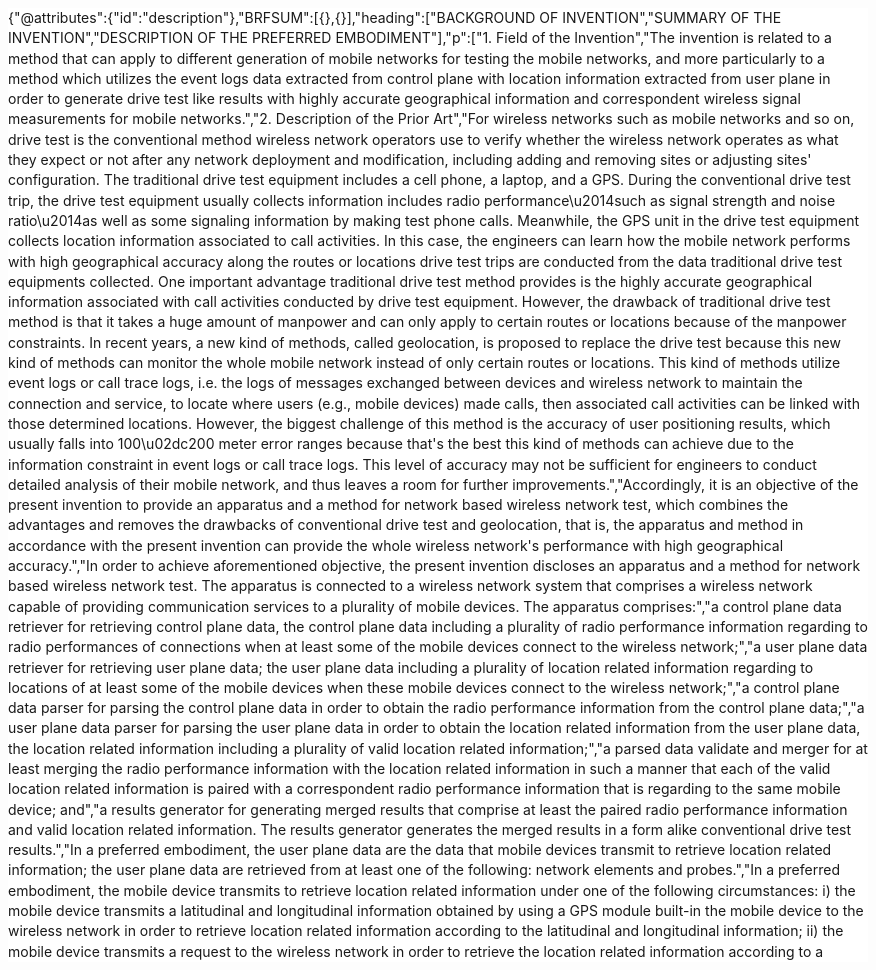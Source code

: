 {"@attributes":{"id":"description"},"BRFSUM":[{},{}],"heading":["BACKGROUND OF INVENTION","SUMMARY OF THE INVENTION","DESCRIPTION OF THE PREFERRED EMBODIMENT"],"p":["1. Field of the Invention","The invention is related to a method that can apply to different generation of mobile networks for testing the mobile networks, and more particularly to a method which utilizes the event logs data extracted from control plane with location information extracted from user plane in order to generate drive test like results with highly accurate geographical information and correspondent wireless signal measurements for mobile networks.","2. Description of the Prior Art","For wireless networks such as mobile networks and so on, drive test is the conventional method wireless network operators use to verify whether the wireless network operates as what they expect or not after any network deployment and modification, including adding and removing sites or adjusting sites' configuration. The traditional drive test equipment includes a cell phone, a laptop, and a GPS. During the conventional drive test trip, the drive test equipment usually collects information includes radio performance\u2014such as signal strength and noise ratio\u2014as well as some signaling information by making test phone calls. Meanwhile, the GPS unit in the drive test equipment collects location information associated to call activities. In this case, the engineers can learn how the mobile network performs with high geographical accuracy along the routes or locations drive test trips are conducted from the data traditional drive test equipments collected. One important advantage traditional drive test method provides is the highly accurate geographical information associated with call activities conducted by drive test equipment. However, the drawback of traditional drive test method is that it takes a huge amount of manpower and can only apply to certain routes or locations because of the manpower constraints. In recent years, a new kind of methods, called geolocation, is proposed to replace the drive test because this new kind of methods can monitor the whole mobile network instead of only certain routes or locations. This kind of methods utilize event logs or call trace logs, i.e. the logs of messages exchanged between devices and wireless network to maintain the connection and service, to locate where users (e.g., mobile devices) made calls, then associated call activities can be linked with those determined locations. However, the biggest challenge of this method is the accuracy of user positioning results, which usually falls into 100\u02dc200 meter error ranges because that's the best this kind of methods can achieve due to the information constraint in event logs or call trace logs. This level of accuracy may not be sufficient for engineers to conduct detailed analysis of their mobile network, and thus leaves a room for further improvements.","Accordingly, it is an objective of the present invention to provide an apparatus and a method for network based wireless network test, which combines the advantages and removes the drawbacks of conventional drive test and geolocation, that is, the apparatus and method in accordance with the present invention can provide the whole wireless network's performance with high geographical accuracy.","In order to achieve aforementioned objective, the present invention discloses an apparatus and a method for network based wireless network test. The apparatus is connected to a wireless network system that comprises a wireless network capable of providing communication services to a plurality of mobile devices. The apparatus comprises:","a control plane data retriever for retrieving control plane data, the control plane data including a plurality of radio performance information regarding to radio performances of connections when at least some of the mobile devices connect to the wireless network;","a user plane data retriever for retrieving user plane data; the user plane data including a plurality of location related information regarding to locations of at least some of the mobile devices when these mobile devices connect to the wireless network;","a control plane data parser for parsing the control plane data in order to obtain the radio performance information from the control plane data;","a user plane data parser for parsing the user plane data in order to obtain the location related information from the user plane data, the location related information including a plurality of valid location related information;","a parsed data validate and merger for at least merging the radio performance information with the location related information in such a manner that each of the valid location related information is paired with a correspondent radio performance information that is regarding to the same mobile device; and","a results generator for generating merged results that comprise at least the paired radio performance information and valid location related information. The results generator generates the merged results in a form alike conventional drive test results.","In a preferred embodiment, the user plane data are the data that mobile devices transmit to retrieve location related information; the user plane data are retrieved from at least one of the following: network elements and probes.","In a preferred embodiment, the mobile device transmits to retrieve location related information under one of the following circumstances: i) the mobile device transmits a latitudinal and longitudinal information obtained by using a GPS module built-in the mobile device to the wireless network in order to retrieve location related information according to the latitudinal and longitudinal information; ii) the mobile device transmits a request to the wireless network in order to retrieve the location related information according to a